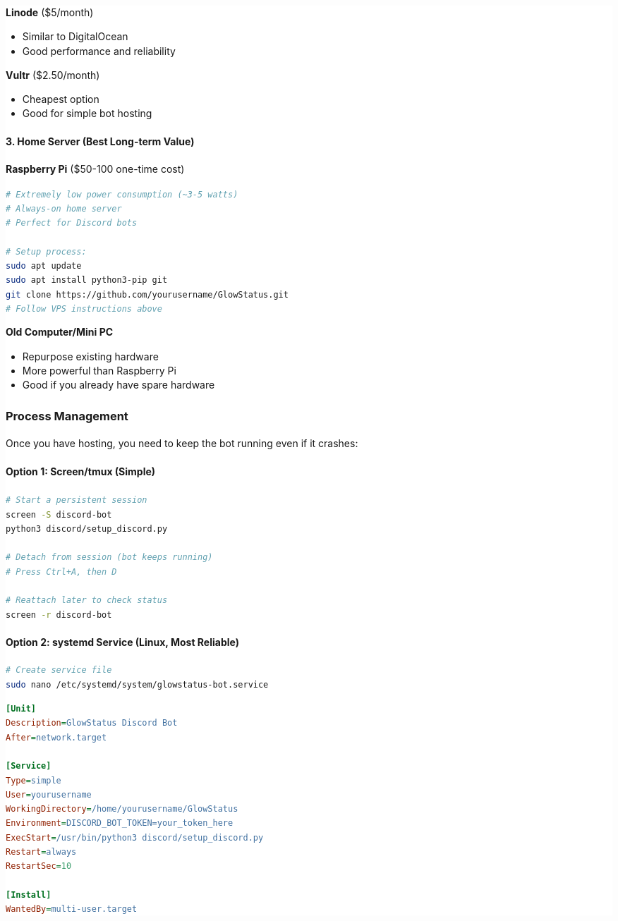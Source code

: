 **Linode** ($5/month)
- Similar to DigitalOcean
- Good performance and reliability

**Vultr** ($2.50/month)
- Cheapest option
- Good for simple bot hosting

#### 3. Home Server (Best Long-term Value)

**Raspberry Pi** ($50-100 one-time cost)
```bash
# Extremely low power consumption (~3-5 watts)
# Always-on home server
# Perfect for Discord bots

# Setup process:
sudo apt update
sudo apt install python3-pip git
git clone https://github.com/yourusername/GlowStatus.git
# Follow VPS instructions above
```

**Old Computer/Mini PC**
- Repurpose existing hardware
- More powerful than Raspberry Pi
- Good if you already have spare hardware

### Process Management

Once you have hosting, you need to keep the bot running even if it crashes:

#### Option 1: Screen/tmux (Simple)
```bash
# Start a persistent session
screen -S discord-bot
python3 discord/setup_discord.py

# Detach from session (bot keeps running)
# Press Ctrl+A, then D

# Reattach later to check status
screen -r discord-bot
```

#### Option 2: systemd Service (Linux, Most Reliable)
```bash
# Create service file
sudo nano /etc/systemd/system/glowstatus-bot.service
```

```ini
[Unit]
Description=GlowStatus Discord Bot
After=network.target

[Service]
Type=simple
User=yourusername
WorkingDirectory=/home/yourusername/GlowStatus
Environment=DISCORD_BOT_TOKEN=your_token_here
ExecStart=/usr/bin/python3 discord/setup_discord.py
Restart=always
RestartSec=10

[Install]
WantedBy=multi-user.target
```